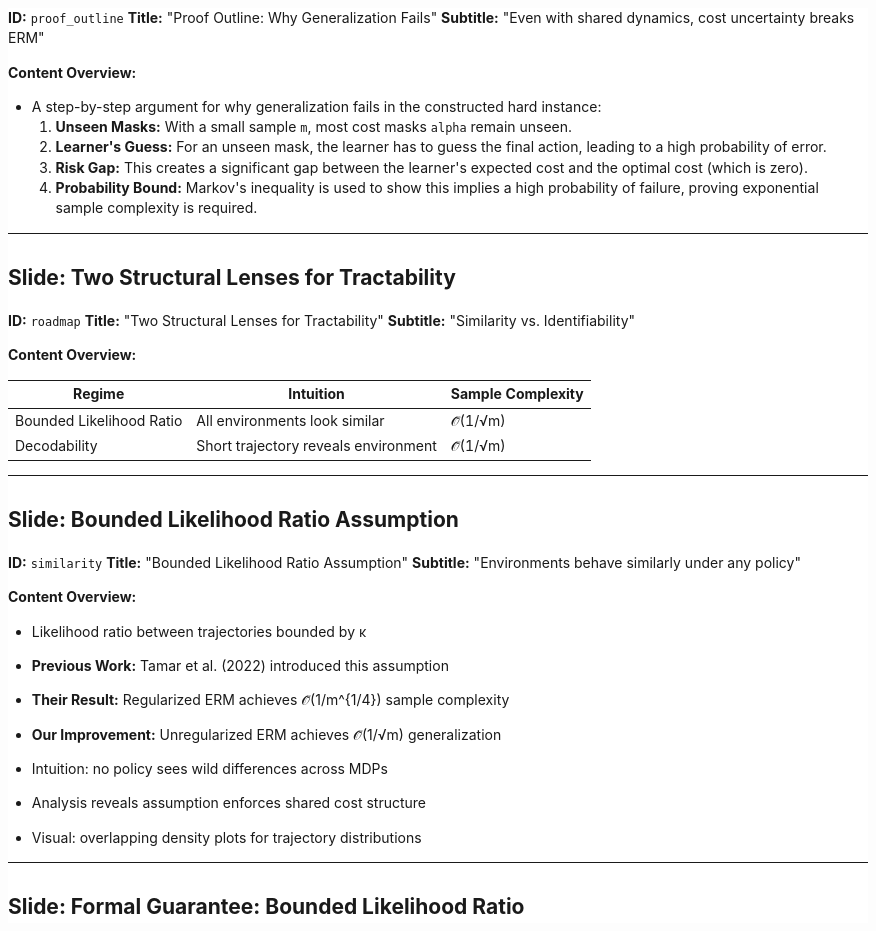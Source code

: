 **ID:** `proof_outline`
**Title:** "Proof Outline: Why Generalization Fails"
**Subtitle:** "Even with shared dynamics, cost uncertainty breaks ERM"

**Content Overview:**

* A step-by-step argument for why generalization fails in the constructed hard instance:
  1. **Unseen Masks:** With a small sample `m`, most cost masks `alpha` remain unseen.
  2. **Learner's Guess:** For an unseen mask, the learner has to guess the final action, leading to a high probability of error.
  3. **Risk Gap:** This creates a significant gap between the learner's expected cost and the optimal cost (which is zero).
  4. **Probability Bound:** Markov's inequality is used to show this implies a high probability of failure, proving exponential sample complexity is required.

---

## Slide: Two Structural Lenses for Tractability

**ID:** `roadmap`
**Title:** "Two Structural Lenses for Tractability"
**Subtitle:** "Similarity vs. Identifiability"

**Content Overview:**

| Regime             | Intuition                            | Sample Complexity |
| ------------------ | ------------------------------------ | ----------------- |
| Bounded Likelihood Ratio | All environments look similar        | 𝒪̃(1/√m)         |
| Decodability       | Short trajectory reveals environment | 𝒪̃(1/√m)         |

---

## Slide: Bounded Likelihood Ratio Assumption

**ID:** `similarity`
**Title:** "Bounded Likelihood Ratio Assumption"
**Subtitle:** "Environments behave similarly under any policy"

**Content Overview:**

* Likelihood ratio between trajectories bounded by κ

* **Previous Work:** Tamar et al. (2022) introduced this assumption
* **Their Result:** Regularized ERM achieves 𝒪̃(1/m^{1/4}) sample complexity
* **Our Improvement:** Unregularized ERM achieves 𝒪̃(1/√m) generalization

* Intuition: no policy sees wild differences across MDPs
* Analysis reveals assumption enforces shared cost structure
* Visual: overlapping density plots for trajectory distributions

---

## Slide: Formal Guarantee: Bounded Likelihood Ratio
